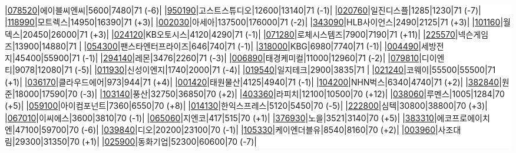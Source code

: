 |[078520](https://finance.daum.net/quotes/A078520)|에이블씨엔씨|5600|7480|71 (-6)|
|[950190](https://finance.daum.net/quotes/A950190)|고스트스튜디오|12600|13140|71 (-1)|
|[020760](https://finance.daum.net/quotes/A020760)|일진디스플|1285|1230|71 (-7)|
|[118990](https://finance.daum.net/quotes/A118990)|모트렉스|14950|16390|71 (+3)|
|[002030](https://finance.daum.net/quotes/A002030)|아세아|137500|176000|71 (-2)|
|[343090](https://finance.daum.net/quotes/A343090)|HLB사이언스|2490|2125|71 (+3)|
|[101160](https://finance.daum.net/quotes/A101160)|월덱스|20450|26000|71 (+3)|
|[024120](https://finance.daum.net/quotes/A024120)|KB오토시스|4120|4290|71 (-1)|
|[071280](https://finance.daum.net/quotes/A071280)|로체시스템즈|7900|7190|71 (+11)|
|[225570](https://finance.daum.net/quotes/A225570)|넥슨게임즈|13900|14880|71 |
|[054300](https://finance.daum.net/quotes/A054300)|팬스타엔터프라이즈|646|740|71 (-1)|
|[318000](https://finance.daum.net/quotes/A318000)|KBG|6980|7740|71 (-1)|
|[004490](https://finance.daum.net/quotes/A004490)|세방전지|45400|55900|71 (-1)|
|[294140](https://finance.daum.net/quotes/A294140)|레몬|3476|2260|71 (-3)|
|[006890](https://finance.daum.net/quotes/A006890)|태경케미컬|11000|12960|71 (-2)|
|[079810](https://finance.daum.net/quotes/A079810)|디이엔티|9078|12080|71 (-5)|
|[011930](https://finance.daum.net/quotes/A011930)|신성이엔지|1740|2000|71 (-4)|
|[019540](https://finance.daum.net/quotes/A019540)|일지테크|2900|3835|71 |
|[021240](https://finance.daum.net/quotes/A021240)|코웨이|55500|55500|71 (+1)|
|[036170](https://finance.daum.net/quotes/A036170)|클라우드에어|973|944|71 (+4)|
|[001420](https://finance.daum.net/quotes/A001420)|태원물산|4125|4940|71 (-1)|
|[104200](https://finance.daum.net/quotes/A104200)|NHN벅스|6340|4740|71 (+2)|
|[382840](https://finance.daum.net/quotes/A382840)|원준|18000|17590|70 (-3)|
|[103140](https://finance.daum.net/quotes/A103140)|풍산|32750|36850|70 (+2)|
|[403360](https://finance.daum.net/quotes/A403360)|라피치|12100|10500|70 (+12)|
|[038060](https://finance.daum.net/quotes/A038060)|루멘스|1005|1284|70 (+5)|
|[059100](https://finance.daum.net/quotes/A059100)|아이컴포넌트|7360|6550|70 (+8)|
|[014130](https://finance.daum.net/quotes/A014130)|한익스프레스|5120|5450|70 (-5)|
|[222800](https://finance.daum.net/quotes/A222800)|심텍|30800|38800|70 (+3)|
|[067010](https://finance.daum.net/quotes/A067010)|이씨에스|3600|3810|70 (-1)|
|[065060](https://finance.daum.net/quotes/A065060)|지엔코|417|515|70 (+1)|
|[376930](https://finance.daum.net/quotes/A376930)|노을|3521|3140|70 (+5)|
|[383310](https://finance.daum.net/quotes/A383310)|에코프로에이치엔|47100|59700|70 (-6)|
|[039840](https://finance.daum.net/quotes/A039840)|디오|20200|23100|70 (-1)|
|[105330](https://finance.daum.net/quotes/A105330)|케이엔더블유|8540|8160|70 (+2)|
|[003960](https://finance.daum.net/quotes/A003960)|사조대림|29300|31350|70 (+1)|
|[025900](https://finance.daum.net/quotes/A025900)|동화기업|52300|60600|70 (-7)|